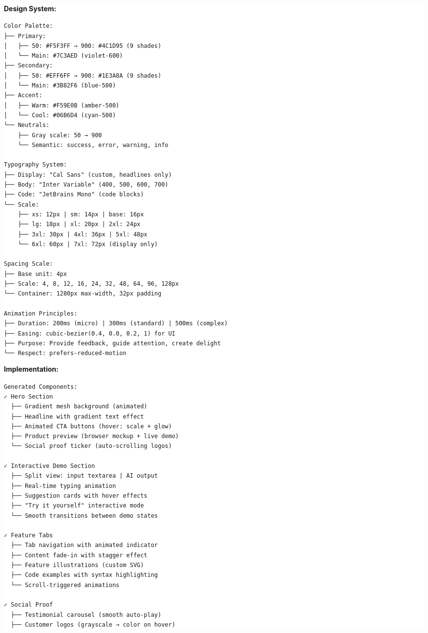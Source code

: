 **Design System:**
```
Color Palette:
├── Primary:
│   ├── 50: #F5F3FF → 900: #4C1D95 (9 shades)
│   └── Main: #7C3AED (violet-600)
├── Secondary:
│   ├── 50: #EFF6FF → 900: #1E3A8A (9 shades)
│   └── Main: #3B82F6 (blue-500)
├── Accent:
│   ├── Warm: #F59E0B (amber-500)
│   └── Cool: #06B6D4 (cyan-500)
└── Neutrals:
    ├── Gray scale: 50 → 900
    └── Semantic: success, error, warning, info

Typography System:
├── Display: "Cal Sans" (custom, headlines only)
├── Body: "Inter Variable" (400, 500, 600, 700)
├── Code: "JetBrains Mono" (code blocks)
└── Scale:
    ├── xs: 12px | sm: 14px | base: 16px
    ├── lg: 18px | xl: 20px | 2xl: 24px
    ├── 3xl: 30px | 4xl: 36px | 5xl: 48px
    └── 6xl: 60px | 7xl: 72px (display only)

Spacing Scale:
├── Base unit: 4px
├── Scale: 4, 8, 12, 16, 24, 32, 48, 64, 96, 128px
└── Container: 1280px max-width, 32px padding

Animation Principles:
├── Duration: 200ms (micro) | 300ms (standard) | 500ms (complex)
├── Easing: cubic-bezier(0.4, 0.0, 0.2, 1) for UI
├── Purpose: Provide feedback, guide attention, create delight
└── Respect: prefers-reduced-motion
```

**Implementation:**
```
Generated Components:
✓ Hero Section
  ├── Gradient mesh background (animated)
  ├── Headline with gradient text effect
  ├── Animated CTA buttons (hover: scale + glow)
  ├── Product preview (browser mockup + live demo)
  └── Social proof ticker (auto-scrolling logos)

✓ Interactive Demo Section
  ├── Split view: input textarea | AI output
  ├── Real-time typing animation
  ├── Suggestion cards with hover effects
  ├── "Try it yourself" interactive mode
  └── Smooth transitions between demo states

✓ Feature Tabs
  ├── Tab navigation with animated indicator
  ├── Content fade-in with stagger effect
  ├── Feature illustrations (custom SVG)
  ├── Code examples with syntax highlighting
  └── Scroll-triggered animations

✓ Social Proof
  ├── Testimonial carousel (smooth auto-play)
  ├── Customer logos (grayscale → color on hover)
```
